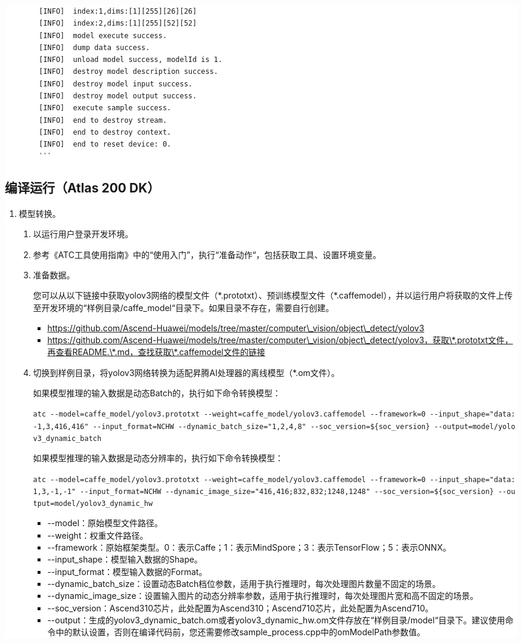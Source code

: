             [INFO]  index:1,dims:[1][255][26][26]
            [INFO]  index:2,dims:[1][255][52][52]
            [INFO]  model execute success.
            [INFO]  dump data success.
            [INFO]  unload model success, modelId is 1.
            [INFO]  destroy model description success.
            [INFO]  destroy model input success.
            [INFO]  destroy model output success.
            [INFO]  execute sample success.
            [INFO]  end to destroy stream.
            [INFO]  end to destroy context.
            [INFO]  end to reset device: 0.
            ```




## 编译运行（Atlas 200 DK）<a name="section518661623815"></a>

1.  模型转换。
    1.  以运行用户登录开发环境。
    2.  参考《ATC工具使用指南》中的“使用入门”，执行“准备动作“，包括获取工具、设置环境变量。
    3.  准备数据。

        您可以从以下链接中获取yolov3网络的模型文件（\*.prototxt）、预训练模型文件（\*.caffemodel），并以运行用户将获取的文件上传至开发环境的“样例目录/caffe\_model“目录下。如果目录不存在，需要自行创建。

        -   https://github.com/Ascend-Huawei/models/tree/master/computer\_vision/object\_detect/yolov3
        -   https://github.com/Ascend-Huawei/models/tree/master/computer\_vision/object\_detect/yolov3，获取\*.prototxt文件，再查看README.\*.md，查找获取\*.caffemodel文件的链接

    4.  切换到样例目录，将yolov3网络转换为适配昇腾AI处理器的离线模型（\*.om文件）。

        如果模型推理的输入数据是动态Batch的，执行如下命令转换模型：

        ```
        atc --model=caffe_model/yolov3.prototxt --weight=caffe_model/yolov3.caffemodel --framework=0 --input_shape="data:-1,3,416,416" --input_format=NCHW --dynamic_batch_size="1,2,4,8" --soc_version=${soc_version} --output=model/yolov3_dynamic_batch 
        ```

        如果模型推理的输入数据是动态分辨率的，执行如下命令转换模型：

        ```
        atc --model=caffe_model/yolov3.prototxt --weight=caffe_model/yolov3.caffemodel --framework=0 --input_shape="data:1,3,-1,-1" --input_format=NCHW --dynamic_image_size="416,416;832,832;1248,1248" --soc_version=${soc_version} --output=model/yolov3_dynamic_hw 
        ```

        -   --model：原始模型文件路径。
        -   --weight：权重文件路径。
        -   --framework：原始框架类型。0：表示Caffe；1：表示MindSpore；3：表示TensorFlow；5：表示ONNX。
        -   --input\_shape：模型输入数据的Shape。
        -   --input\_format：模型输入数据的Format。
        -   --dynamic\_batch\_size：设置动态Batch档位参数，适用于执行推理时，每次处理图片数量不固定的场景。
        -   --dynamic\_image\_size：设置输入图片的动态分辨率参数，适用于执行推理时，每次处理图片宽和高不固定的场景。
        -   --soc\_version：Ascend310芯片，此处配置为Ascend310；Ascend710芯片，此处配置为Ascend710。
        -   --output：生成的yolov3\_dynamic\_batch.om或者yolov3\_dynamic\_hw.om文件存放在“样例目录/model“目录下。建议使用命令中的默认设置，否则在编译代码前，您还需要修改sample\_process.cpp中的omModelPath参数值。
